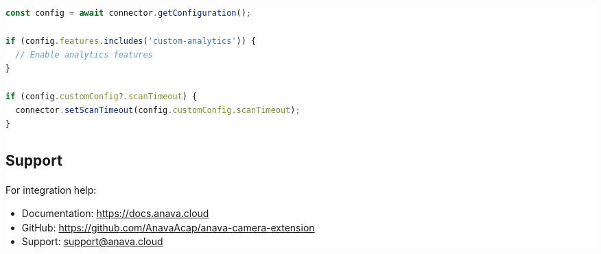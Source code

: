 ```typescript
const config = await connector.getConfiguration();

if (config.features.includes('custom-analytics')) {
  // Enable analytics features
}

if (config.customConfig?.scanTimeout) {
  connector.setScanTimeout(config.customConfig.scanTimeout);
}
```

## Support

For integration help:
- Documentation: https://docs.anava.cloud
- GitHub: https://github.com/AnavaAcap/anava-camera-extension
- Support: support@anava.cloud
